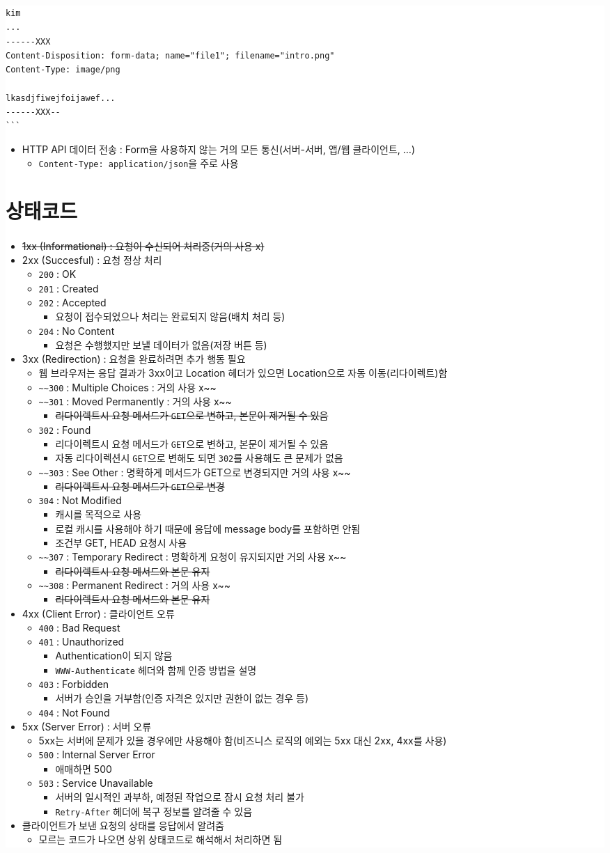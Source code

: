     kim
    ...
    ------XXX
    Content-Disposition: form-data; name="file1"; filename="intro.png"
    Content-Type: image/png

    lkasdjfiwejfoijawef...
    ------XXX--
    ```

  - HTTP API 데이터 전송 : Form을 사용하지 않는 거의 모든 통신(서버-서버, 앱/웹 클라이언트, …)
    - `Content-Type: application/json`을 주로 사용

# 상태코드

- ~~1xx (Informational) : 요청이 수신되어 처리중(거의 사용 x)~~
- 2xx (Succesful) : 요청 정상 처리
  - `200` : OK
  - `201` : Created
  - `202` : Accepted
    - 요청이 접수되었으나 처리는 완료되지 않음(배치 처리 등)
  - `204` : No Content
    - 요청은 수행했지만 보낼 데이터가 없음(저장 버튼 등)
- 3xx (Redirection) : 요청을 완료하려면 추가 행동 필요
  - 웹 브라우저는 응답 결과가 3xx이고 Location 헤더가 있으면 Location으로 자동 이동(리다이렉트)함
  - `~~300` : Multiple Choices : 거의 사용 x~~
  - `~~301` : Moved Permanently : 거의 사용 x~~
    - ~~리다이렉트시 요청 메서드가 `GET`으로 변하고, 본문이 제거될 수 있음~~
  - `302` : Found
    - 리다이렉트시 요청 메서드가 `GET`으로 변하고, 본문이 제거될 수 있음
    - 자동 리다이렉션시 `GET`으로 변해도 되면 `302`를 사용해도 큰 문제가 없음
  - `~~303` : See Other : 명확하게 메서드가 GET으로 변경되지만 거의 사용 x~~
    - ~~리다이렉트시 요청 메서드가 `GET`으로 변경~~
  - `304` : Not Modified
    - 캐시를 목적으로 사용
    - 로컬 캐시를 사용해야 하기 때문에 응답에 message body를 포함하면 안됨
    - 조건부 GET, HEAD 요청시 사용
  - `~~307` : Temporary Redirect : 명확하게 요청이 유지되지만 거의 사용 x~~
    - ~~리다이렉트시 요청 메서드와 본문 유지~~
  - `~~308` : Permanent Redirect : 거의 사용 x~~
    - ~~리다이렉트시 요청 메서드와 본문 유지~~
- 4xx (Client Error) : 클라이언트 오류
  - `400` : Bad Request
  - `401` : Unauthorized
    - Authentication이 되지 않음
    - `WWW-Authenticate` 헤더와 함께 인증 방법을 설명
  - `403` : Forbidden
    - 서버가 승인을 거부함(인증 자격은 있지만 권한이 없는 경우 등)
  - `404` : Not Found
- 5xx (Server Error) : 서버 오류
  - 5xx는 서버에 문제가 있을 경우에만 사용해야 함(비즈니스 로직의 예외는 5xx 대신 2xx, 4xx를 사용)
  - `500` : Internal Server Error
    - 애매하면 500
  - `503` : Service Unavailable
    - 서버의 일시적인 과부하, 예정된 작업으로 잠시 요청 처리 불가
    - `Retry-After` 헤더에 복구 정보를 알려줄 수 있음
- 클라이언트가 보낸 요청의 상태를 응답에서 알려줌
  - 모르는 코드가 나오면 상위 상태코드로 해석해서 처리하면 됨

